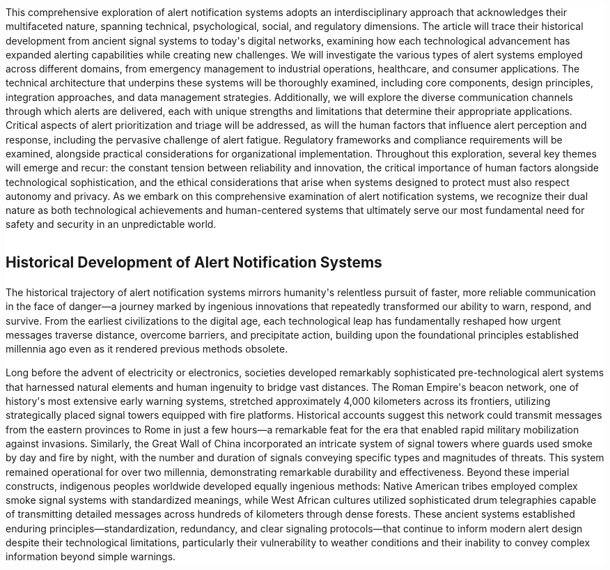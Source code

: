 This comprehensive exploration of alert notification systems adopts an interdisciplinary approach that acknowledges their multifaceted nature, spanning technical, psychological, social, and regulatory dimensions. The article will trace their historical development from ancient signal systems to today's digital networks, examining how each technological advancement has expanded alerting capabilities while creating new challenges. We will investigate the various types of alert systems employed across different domains, from emergency management to industrial operations, healthcare, and consumer applications. The technical architecture that underpins these systems will be thoroughly examined, including core components, design principles, integration approaches, and data management strategies. Additionally, we will explore the diverse communication channels through which alerts are delivered, each with unique strengths and limitations that determine their appropriate applications. Critical aspects of alert prioritization and triage will be addressed, as will the human factors that influence alert perception and response, including the pervasive challenge of alert fatigue. Regulatory frameworks and compliance requirements will be examined, alongside practical considerations for organizational implementation. Throughout this exploration, several key themes will emerge and recur: the constant tension between reliability and innovation, the critical importance of human factors alongside technological sophistication, and the ethical considerations that arise when systems designed to protect must also respect autonomy and privacy. As we embark on this comprehensive examination of alert notification systems, we recognize their dual nature as both technological achievements and human-centered systems that ultimately serve our most fundamental need for safety and security in an unpredictable world.

## Historical Development of Alert Notification Systems

The historical trajectory of alert notification systems mirrors humanity's relentless pursuit of faster, more reliable communication in the face of danger—a journey marked by ingenious innovations that repeatedly transformed our ability to warn, respond, and survive. From the earliest civilizations to the digital age, each technological leap has fundamentally reshaped how urgent messages traverse distance, overcome barriers, and precipitate action, building upon the foundational principles established millennia ago even as it rendered previous methods obsolete.

Long before the advent of electricity or electronics, societies developed remarkably sophisticated pre-technological alert systems that harnessed natural elements and human ingenuity to bridge vast distances. The Roman Empire's beacon network, one of history's most extensive early warning systems, stretched approximately 4,000 kilometers across its frontiers, utilizing strategically placed signal towers equipped with fire platforms. Historical accounts suggest this network could transmit messages from the eastern provinces to Rome in just a few hours—a remarkable feat for the era that enabled rapid military mobilization against invasions. Similarly, the Great Wall of China incorporated an intricate system of signal towers where guards used smoke by day and fire by night, with the number and duration of signals conveying specific types and magnitudes of threats. This system remained operational for over two millennia, demonstrating remarkable durability and effectiveness. Beyond these imperial constructs, indigenous peoples worldwide developed equally ingenious methods: Native American tribes employed complex smoke signal systems with standardized meanings, while West African cultures utilized sophisticated drum telegraphies capable of transmitting detailed messages across hundreds of kilometers through dense forests. These ancient systems established enduring principles—standardization, redundancy, and clear signaling protocols—that continue to inform modern alert design despite their technological limitations, particularly their vulnerability to weather conditions and their inability to convey complex information beyond simple warnings.
